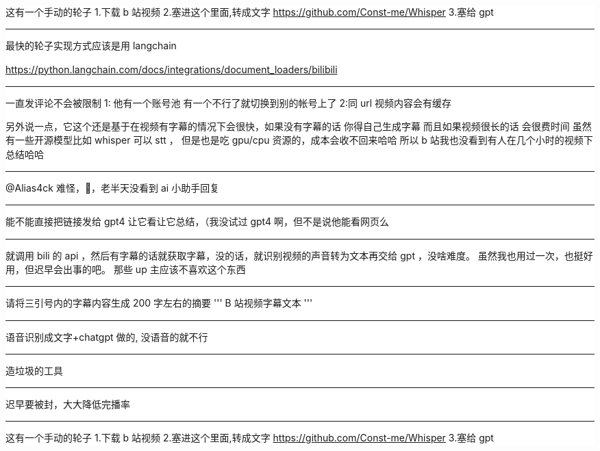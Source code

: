 这有一个手动的轮子
1.下载 b 站视频
2.塞进这个里面,转成文字 https://github.com/Const-me/Whisper
3.塞给 gpt

---------------------------------------------------

最快的轮子实现方式应该是用 langchain 

https://python.langchain.com/docs/integrations/document_loaders/bilibili

---------------------------------------------------

一直发评论不会被限制 1: 他有一个账号池 有一个不行了就切换到别的帐号上了  2:同 url 视频内容会有缓存 

另外说一点，它这个还是基于在视频有字幕的情况下会很快，如果没有字幕的话
你得自己生成字幕 而且如果视频很长的话 会很费时间 虽然有一些开源模型比如 whisper 可以 stt ，
但是也是吃 gpu/cpu 资源的，成本会收不回来哈哈
 所以 b 站我也没看到有人在几个小时的视频下总结哈哈

---------------------------------------------------

@Alias4ck 难怪，🌚，老半天没看到 ai 小助手回复

---------------------------------------------------

能不能直接把链接发给 gpt4 让它看让它总结，（我没试过 gpt4 啊，但不是说他能看网页么

---------------------------------------------------

就调用 bili 的 api ，然后有字幕的话就获取字幕，没的话，就识别视频的声音转为文本再交给 gpt ，没啥难度。  虽然我也用过一次，也挺好用，但迟早会出事的吧。 那些 up 主应该不喜欢这个东西

---------------------------------------------------

请将三引号内的字幕内容生成 200 字左右的摘要
'''
B 站视频字幕文本
'''

---------------------------------------------------

语音识别成文字+chatgpt 做的, 没语音的就不行

---------------------------------------------------

造垃圾的工具

---------------------------------------------------

迟早要被封，大大降低完播率

---------------------------------------------------

这有一个手动的轮子
1.下载 b 站视频
2.塞进这个里面,转成文字 https://github.com/Const-me/Whisper
3.塞给 gpt
